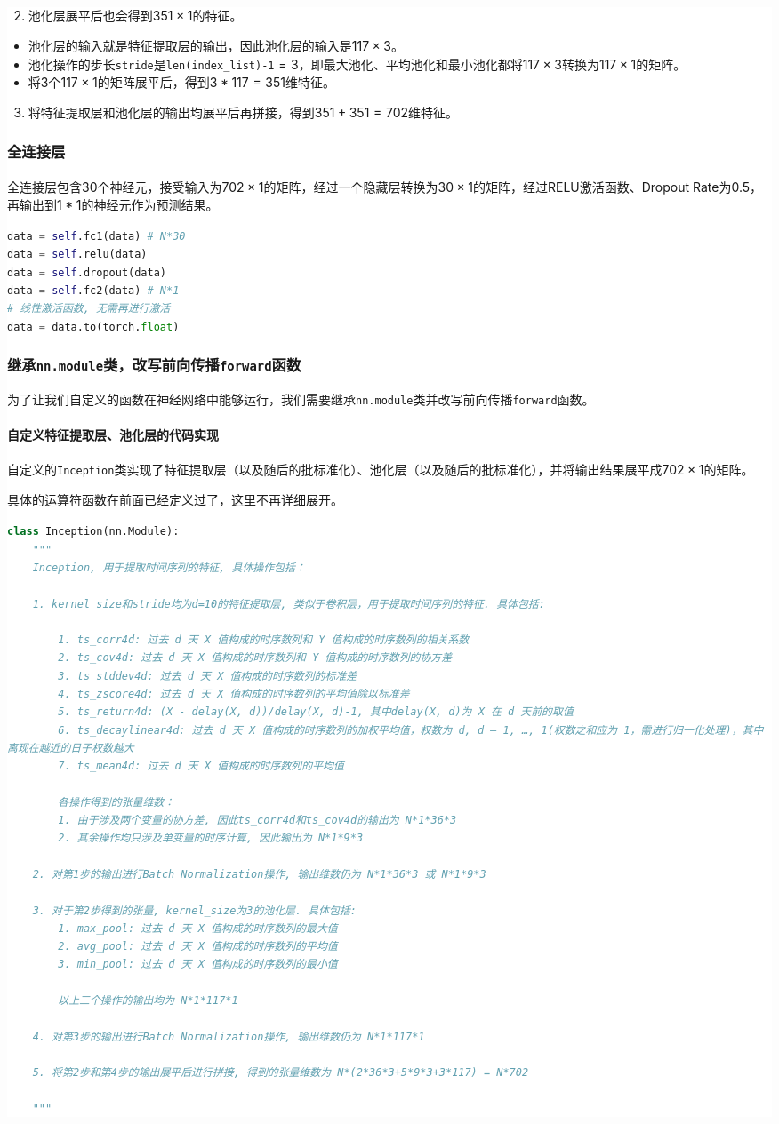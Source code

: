 2. 池化层展平后也会得到$351\times1$的特征。

- 池化层的输入就是特征提取层的输出，因此池化层的输入是$117\times3$。
- 池化操作的步长`stride`是`len(index_list)-1`$=3$，即最大池化、平均池化和最小池化都将$117\times3$转换为$117\times1$的矩阵。
- 将3个$117\times1$的矩阵展平后，得到$3*117=351$维特征。

3. 将特征提取层和池化层的输出均展平后再拼接，得到$351+351=702$维特征。

### 全连接层

全连接层包含30个神经元，接受输入为$702\times 1$的矩阵，经过一个隐藏层转换为$30\times1$的矩阵，经过RELU激活函数、Dropout Rate为0.5，再输出到$1*1$的神经元作为预测结果。

```python
data = self.fc1(data) # N*30
data = self.relu(data)
data = self.dropout(data)
data = self.fc2(data) # N*1
# 线性激活函数, 无需再进行激活
data = data.to(torch.float)
```

### 继承`nn.module`类，改写前向传播`forward`函数

为了让我们自定义的函数在神经网络中能够运行，我们需要继承`nn.module`类并改写前向传播`forward`函数。

#### 自定义特征提取层、池化层的代码实现

自定义的`Inception`类实现了特征提取层（以及随后的批标准化）、池化层（以及随后的批标准化），并将输出结果展平成$702\times 1$的矩阵。

具体的运算符函数在前面已经定义过了，这里不再详细展开。

```python
class Inception(nn.Module):
    """
    Inception, 用于提取时间序列的特征, 具体操作包括：

    1. kernel_size和stride均为d=10的特征提取层, 类似于卷积层，用于提取时间序列的特征. 具体包括:

        1. ts_corr4d: 过去 d 天 X 值构成的时序数列和 Y 值构成的时序数列的相关系数
        2. ts_cov4d: 过去 d 天 X 值构成的时序数列和 Y 值构成的时序数列的协方差
        3. ts_stddev4d: 过去 d 天 X 值构成的时序数列的标准差
        4. ts_zscore4d: 过去 d 天 X 值构成的时序数列的平均值除以标准差
        5. ts_return4d: (X - delay(X, d))/delay(X, d)-1, 其中delay(X, d)为 X 在 d 天前的取值
        6. ts_decaylinear4d: 过去 d 天 X 值构成的时序数列的加权平均值，权数为 d, d – 1, …, 1(权数之和应为 1，需进行归一化处理)，其中离现在越近的日子权数越大
        7. ts_mean4d: 过去 d 天 X 值构成的时序数列的平均值

        各操作得到的张量维数：
        1. 由于涉及两个变量的协方差, 因此ts_corr4d和ts_cov4d的输出为 N*1*36*3
        2. 其余操作均只涉及单变量的时序计算, 因此输出为 N*1*9*3

    2. 对第1步的输出进行Batch Normalization操作, 输出维数仍为 N*1*36*3 或 N*1*9*3

    3. 对于第2步得到的张量, kernel_size为3的池化层. 具体包括:
        1. max_pool: 过去 d 天 X 值构成的时序数列的最大值
        2. avg_pool: 过去 d 天 X 值构成的时序数列的平均值
        3. min_pool: 过去 d 天 X 值构成的时序数列的最小值

        以上三个操作的输出均为 N*1*117*1
    
    4. 对第3步的输出进行Batch Normalization操作, 输出维数仍为 N*1*117*1

    5. 将第2步和第4步的输出展平后进行拼接, 得到的张量维数为 N*(2*36*3+5*9*3+3*117) = N*702

    """

```